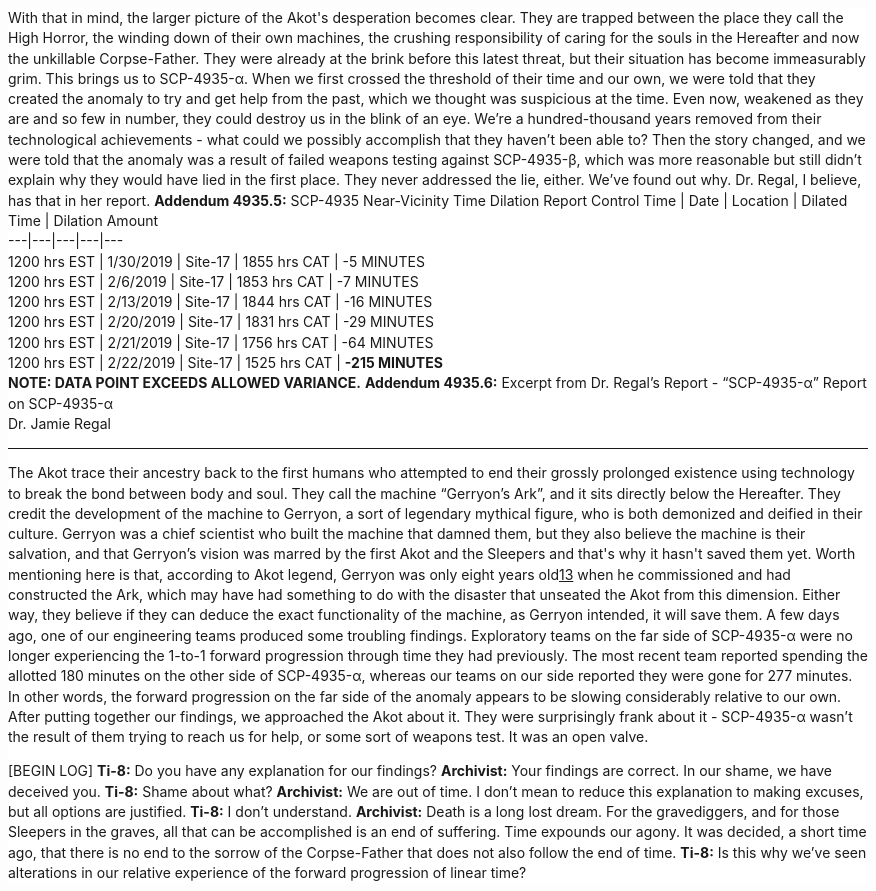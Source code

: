 With that in mind, the larger picture of the Akot's desperation becomes clear. They are trapped between the place they call the High Horror, the winding down of their own machines, the crushing responsibility of caring for the souls in the Hereafter and now the unkillable Corpse-Father. They were already at the brink before this latest threat, but their situation has become immeasurably grim.
This brings us to SCP-4935-α. When we first crossed the threshold of their time and our own, we were told that they created the anomaly to try and get help from the past, which we thought was suspicious at the time. Even now, weakened as they are and so few in number, they could destroy us in the blink of an eye. We’re a hundred-thousand years removed from their technological achievements - what could we possibly accomplish that they haven’t been able to? Then the story changed, and we were told that the anomaly was a result of failed weapons testing against SCP-4935-β, which was more reasonable but still didn’t explain why they would have lied in the first place. They never addressed the lie, either.
We’ve found out why. Dr. Regal, I believe, has that in her report.
**Addendum 4935.5:** SCP-4935 Near-Vicinity Time Dilation Report
Control Time | Date | Location | Dilated Time | Dilation Amount  
---|---|---|---|---  
1200 hrs EST | 1/30/2019 | Site-17 | 1855 hrs CAT | -5 MINUTES  
1200 hrs EST | 2/6/2019 | Site-17 | 1853 hrs CAT | -7 MINUTES  
1200 hrs EST | 2/13/2019 | Site-17 | 1844 hrs CAT | -16 MINUTES  
1200 hrs EST | 2/20/2019 | Site-17 | 1831 hrs CAT | -29 MINUTES  
1200 hrs EST | 2/21/2019 | Site-17 | 1756 hrs CAT | -64 MINUTES  
1200 hrs EST | 2/22/2019 | Site-17 | 1525 hrs CAT | **-215 MINUTES**  
**NOTE: DATA POINT EXCEEDS ALLOWED VARIANCE.**
**Addendum 4935.6:** Excerpt from Dr. Regal’s Report - “SCP-4935-α”
Report on SCP-4935-α  
Dr. Jamie Regal
* * *
The Akot trace their ancestry back to the first humans who attempted to end their grossly prolonged existence using technology to break the bond between body and soul. They call the machine “Gerryon’s Ark”, and it sits directly below the Hereafter. They credit the development of the machine to Gerryon, a sort of legendary mythical figure, who is both demonized and deified in their culture. Gerryon was a chief scientist who built the machine that damned them, but they also believe the machine is their salvation, and that Gerryon’s vision was marred by the first Akot and the Sleepers and that's why it hasn't saved them yet. Worth mentioning here is that, according to Akot legend, Gerryon was only eight years old[13](javascript:;) when he commissioned and had constructed the Ark, which may have had something to do with the disaster that unseated the Akot from this dimension. Either way, they believe if they can deduce the exact functionality of the machine, as Gerryon intended, it will save them.
A few days ago, one of our engineering teams produced some troubling findings. Exploratory teams on the far side of SCP-4935-α were no longer experiencing the 1-to-1 forward progression through time they had previously. The most recent team reported spending the allotted 180 minutes on the other side of SCP-4935-α, whereas our teams on our side reported they were gone for 277 minutes. In other words, the forward progression on the far side of the anomaly appears to be slowing considerably relative to our own.
After putting together our findings, we approached the Akot about it. They were surprisingly frank about it - SCP-4935-α wasn’t the result of them trying to reach us for help, or some sort of weapons test. It was an open valve.
  
  

[BEGIN LOG]
**Ti-8:** Do you have any explanation for our findings?
**Archivist:** Your findings are correct. In our shame, we have deceived you.
**Ti-8:** Shame about what?
**Archivist:** We are out of time. I don’t mean to reduce this explanation to making excuses, but all options are justified.
**Ti-8:** I don’t understand.
**Archivist:** Death is a long lost dream. For the gravediggers, and for those Sleepers in the graves, all that can be accomplished is an end of suffering. Time expounds our agony. It was decided, a short time ago, that there is no end to the sorrow of the Corpse-Father that does not also follow the end of time.
**Ti-8:** Is this why we’ve seen alterations in our relative experience of the forward progression of linear time?